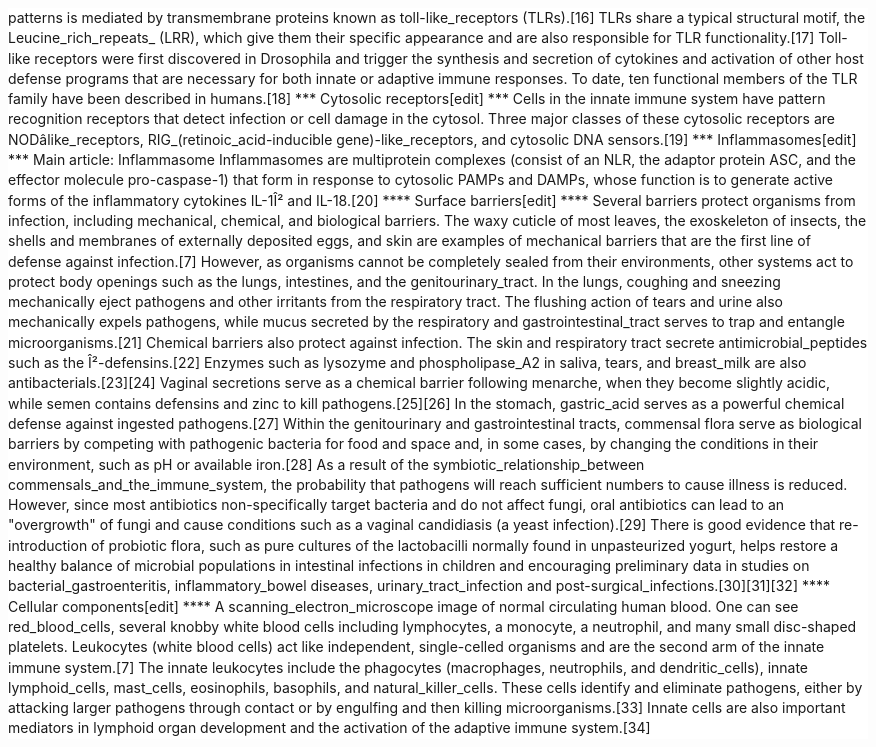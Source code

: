patterns is mediated by transmembrane proteins known as toll-like_receptors
(TLRs).[16] TLRs share a typical structural motif, the Leucine_rich_repeats_
(LRR), which give them their specific appearance and are also responsible for
TLR functionality.[17] Toll-like receptors were first discovered in Drosophila
and trigger the synthesis and secretion of cytokines and activation of other
host defense programs that are necessary for both innate or adaptive immune
responses. To date, ten functional members of the TLR family have been
described in humans.[18]
*** Cytosolic receptors[edit] ***
Cells in the innate immune system have pattern recognition receptors that
detect infection or cell damage in the cytosol. Three major classes of these
cytosolic receptors are NODâlike_receptors, RIG_(retinoic_acid-inducible
gene)-like_receptors, and cytosolic DNA sensors.[19]
*** Inflammasomes[edit] ***
Main article: Inflammasome
Inflammasomes are multiprotein complexes (consist of an NLR, the adaptor
protein ASC, and the effector molecule pro-caspase-1) that form in response to
cytosolic PAMPs and DAMPs, whose function is to generate active forms of the
inflammatory cytokines IL-1Î² and IL-18.[20]
**** Surface barriers[edit] ****
Several barriers protect organisms from infection, including mechanical,
chemical, and biological barriers. The waxy cuticle of most leaves, the
exoskeleton of insects, the shells and membranes of externally deposited eggs,
and skin are examples of mechanical barriers that are the first line of defense
against infection.[7] However, as organisms cannot be completely sealed from
their environments, other systems act to protect body openings such as the
lungs, intestines, and the genitourinary_tract. In the lungs, coughing and
sneezing mechanically eject pathogens and other irritants from the respiratory
tract. The flushing action of tears and urine also mechanically expels
pathogens, while mucus secreted by the respiratory and gastrointestinal_tract
serves to trap and entangle microorganisms.[21]
Chemical barriers also protect against infection. The skin and respiratory
tract secrete antimicrobial_peptides such as the Î²-defensins.[22] Enzymes such
as lysozyme and phospholipase_A2 in saliva, tears, and breast_milk are also
antibacterials.[23][24] Vaginal secretions serve as a chemical barrier
following menarche, when they become slightly acidic, while semen contains
defensins and zinc to kill pathogens.[25][26] In the stomach, gastric_acid
serves as a powerful chemical defense against ingested pathogens.[27]
Within the genitourinary and gastrointestinal tracts, commensal flora serve as
biological barriers by competing with pathogenic bacteria for food and space
and, in some cases, by changing the conditions in their environment, such as pH
or available iron.[28] As a result of the symbiotic_relationship_between
commensals_and_the_immune_system, the probability that pathogens will reach
sufficient numbers to cause illness is reduced. However, since most antibiotics
non-specifically target bacteria and do not affect fungi, oral antibiotics can
lead to an "overgrowth" of fungi and cause conditions such as a vaginal
candidiasis (a yeast infection).[29] There is good evidence that re-
introduction of probiotic flora, such as pure cultures of the lactobacilli
normally found in unpasteurized yogurt, helps restore a healthy balance of
microbial populations in intestinal infections in children and encouraging
preliminary data in studies on bacterial_gastroenteritis, inflammatory_bowel
diseases, urinary_tract_infection and post-surgical_infections.[30][31][32]
**** Cellular components[edit] ****
A scanning_electron_microscope image of normal circulating human blood. One can
see red_blood_cells, several knobby white blood cells including lymphocytes, a
monocyte, a neutrophil, and many small disc-shaped platelets.
Leukocytes (white blood cells) act like independent, single-celled organisms
and are the second arm of the innate immune system.[7] The innate leukocytes
include the phagocytes (macrophages, neutrophils, and dendritic_cells), innate
lymphoid_cells, mast_cells, eosinophils, basophils, and natural_killer_cells.
These cells identify and eliminate pathogens, either by attacking larger
pathogens through contact or by engulfing and then killing microorganisms.[33]
Innate cells are also important mediators in lymphoid organ development and the
activation of the adaptive immune system.[34]